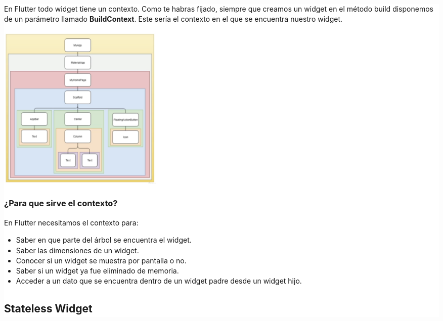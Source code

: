 En Flutter todo widget tiene un contexto. Como te habras fijado, siempre que creamos un widget en el método build disponemos de un parámetro llamado **BuildContext**. Este sería el contexto en el que se encuentra nuestro widget.

<img src="image-1.png" alt="Ejemplo contexto" width="300"/>

<div id='id21' />

### ¿Para que sirve el contexto?

En Flutter necesitamos el contexto para:
- Saber en que parte del árbol se encuentra el widget.
- Saber las dimensiones de un widget.
- Conocer si un widget se muestra por pantalla o no.
- Saber si un widget ya fue eliminado de memoria.
- Acceder a un dato que se encuentra dentro de un widget padre desde un widget hijo.


<div id='id3' />

## Stateless Widget
